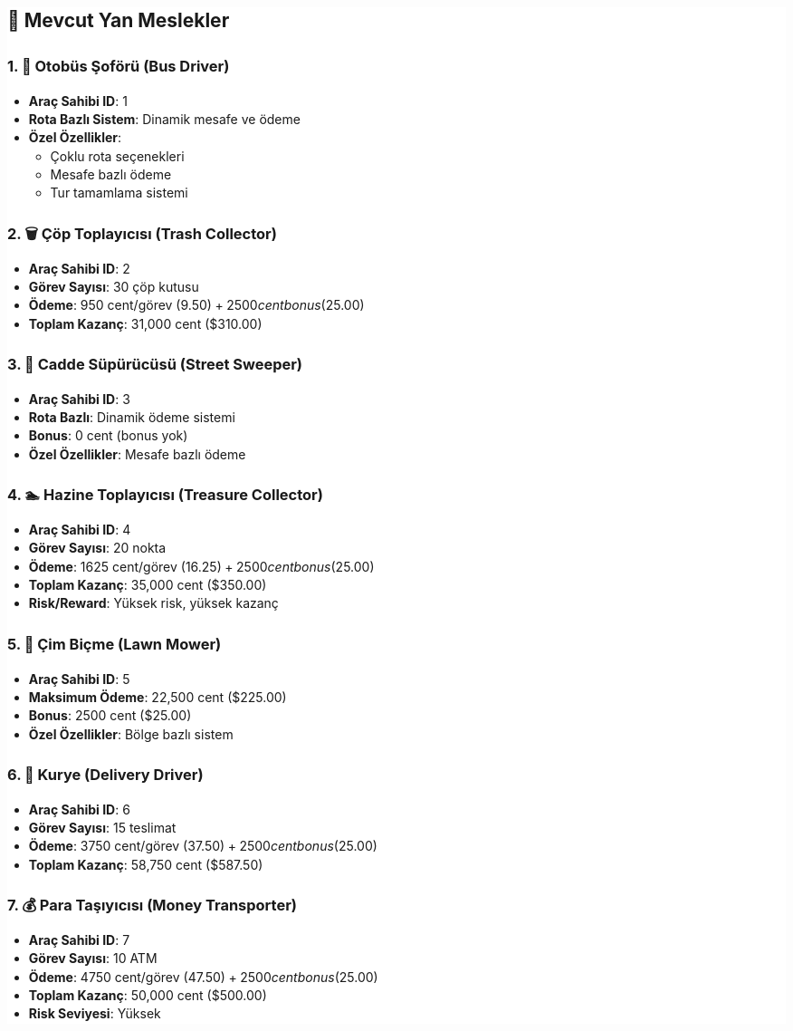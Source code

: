 
## 🚛 Mevcut Yan Meslekler

### 1. 🚌 Otobüs Şoförü (Bus Driver)
- **Araç Sahibi ID**: 1
- **Rota Bazlı Sistem**: Dinamik mesafe ve ödeme
- **Özel Özellikler**: 
  - Çoklu rota seçenekleri
  - Mesafe bazlı ödeme
  - Tur tamamlama sistemi

### 2. 🗑️ Çöp Toplayıcısı (Trash Collector)
- **Araç Sahibi ID**: 2
- **Görev Sayısı**: 30 çöp kutusu
- **Ödeme**: 950 cent/görev ($9.50) + 2500 cent bonus ($25.00)
- **Toplam Kazanç**: 31,000 cent ($310.00)

### 3. 🧹 Cadde Süpürücüsü (Street Sweeper)
- **Araç Sahibi ID**: 3
- **Rota Bazlı**: Dinamik ödeme sistemi
- **Bonus**: 0 cent (bonus yok)
- **Özel Özellikler**: Mesafe bazlı ödeme

### 4. 🏊 Hazine Toplayıcısı (Treasure Collector)
- **Araç Sahibi ID**: 4
- **Görev Sayısı**: 20 nokta
- **Ödeme**: 1625 cent/görev ($16.25) + 2500 cent bonus ($25.00)
- **Toplam Kazanç**: 35,000 cent ($350.00)
- **Risk/Reward**: Yüksek risk, yüksek kazanç

### 5. 🌱 Çim Biçme (Lawn Mower)
- **Araç Sahibi ID**: 5
- **Maksimum Ödeme**: 22,500 cent ($225.00)
- **Bonus**: 2500 cent ($25.00)
- **Özel Özellikler**: Bölge bazlı sistem

### 6. 🚚 Kurye (Delivery Driver)
- **Araç Sahibi ID**: 6
- **Görev Sayısı**: 15 teslimat
- **Ödeme**: 3750 cent/görev ($37.50) + 2500 cent bonus ($25.00)
- **Toplam Kazanç**: 58,750 cent ($587.50)

### 7. 💰 Para Taşıyıcısı (Money Transporter)
- **Araç Sahibi ID**: 7
- **Görev Sayısı**: 10 ATM
- **Ödeme**: 4750 cent/görev ($47.50) + 2500 cent bonus ($25.00)
- **Toplam Kazanç**: 50,000 cent ($500.00)
- **Risk Seviyesi**: Yüksek

